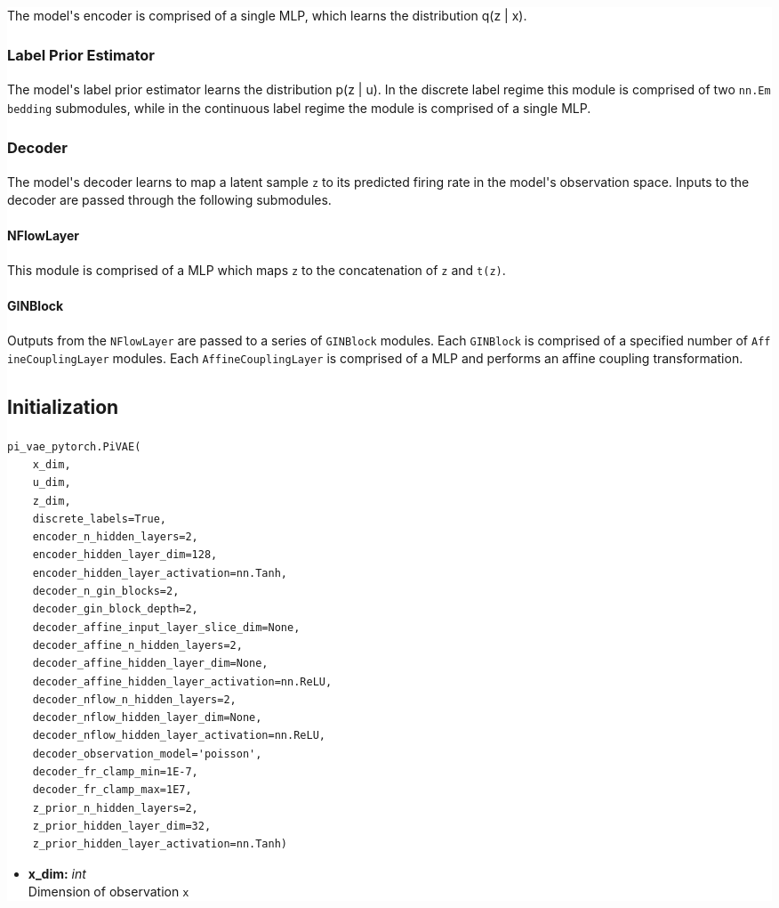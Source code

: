 The model's encoder is comprised of a single MLP, which learns the distribution q(z \| x). 

### Label Prior Estimator

The model's label prior estimator learns the distribution p(z \| u). In the discrete label regime this module is comprised of two `nn.Embedding` submodules, while in the continuous label regime the module is comprised of a single MLP.

### Decoder

The model's decoder learns to map a latent sample `z` to its predicted firing rate in the model's observation space. Inputs to the decoder are passed through the following submodules. 

#### NFlowLayer

This module is comprised of a MLP which maps `z` to the concatenation of `z` and `t(z)`.

#### GINBlock

Outputs from the `NFlowLayer` are passed to a series of `GINBlock` modules. Each `GINBlock` is comprised of a specified number of `AffineCouplingLayer` modules. Each `AffineCouplingLayer` is comprised of a MLP and performs an affine coupling transformation.

## Initialization

```
pi_vae_pytorch.PiVAE(
    x_dim,
    u_dim,
    z_dim,
    discrete_labels=True,
    encoder_n_hidden_layers=2,
    encoder_hidden_layer_dim=128,
    encoder_hidden_layer_activation=nn.Tanh,
    decoder_n_gin_blocks=2,
    decoder_gin_block_depth=2,
    decoder_affine_input_layer_slice_dim=None,
    decoder_affine_n_hidden_layers=2,
    decoder_affine_hidden_layer_dim=None,
    decoder_affine_hidden_layer_activation=nn.ReLU,
    decoder_nflow_n_hidden_layers=2,
    decoder_nflow_hidden_layer_dim=None,
    decoder_nflow_hidden_layer_activation=nn.ReLU,
    decoder_observation_model='poisson',
    decoder_fr_clamp_min=1E-7,
    decoder_fr_clamp_max=1E7,
    z_prior_n_hidden_layers=2,
    z_prior_hidden_layer_dim=32,
    z_prior_hidden_layer_activation=nn.Tanh)
```

- **x_dim:** *int*  
    Dimension of observation `x`  
